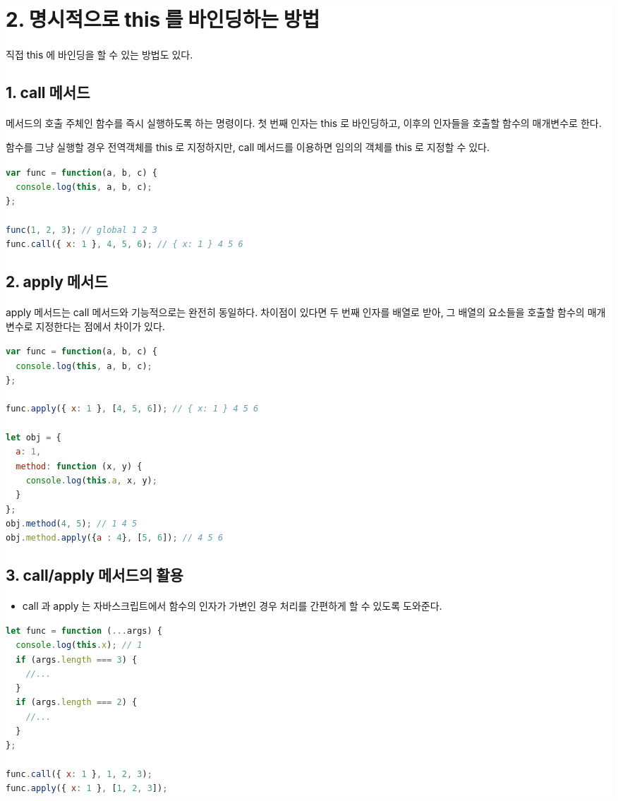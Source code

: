 # 2. 명시적으로 this 를 바인딩하는 방법

직접 this 에 바인딩을 할 수 있는 방법도 있다.

## 1. call 메서드

메서드의 호출 주체인 함수를 즉시 실행하도록 하는 명령이다. 첫 번째 인자는 this 로 바인딩하고, 이후의 인자들을 호출할 함수의 매개변수로 한다.

함수를 그냥 실행할 경우 전역객체를 this 로 지정하지만, call 메서드를 이용하면 임의의 객체를 this 로 지정할 수 있다.

```jsx
var func = function(a, b, c) {
  console.log(this, a, b, c);
};

func(1, 2, 3); // global 1 2 3
func.call({ x: 1 }, 4, 5, 6); // { x: 1 } 4 5 6
```

## 2. apply 메서드

apply 메서드는 call 메서드와 기능적으로는 완전히 동일하다. 차이점이 있다면 두 번째 인자를 배열로 받아, 그 배열의 요소들을 호출할 함수의 매개변수로 지정한다는 점에서 차이가 있다.

```jsx
var func = function(a, b, c) {
  console.log(this, a, b, c);
};

func.apply({ x: 1 }, [4, 5, 6]); // { x: 1 } 4 5 6

let obj = {
  a: 1,
  method: function (x, y) {
    console.log(this.a, x, y);
  }
};
obj.method(4, 5); // 1 4 5
obj.method.apply({a : 4}, [5, 6]); // 4 5 6
```

## 3. call/apply 메서드의 활용

- call 과 apply 는 자바스크립트에서 함수의 인자가 가변인 경우 처리를 간편하게 할 수 있도록 도와준다.

```jsx
let func = function (...args) {
  console.log(this.x); // 1
  if (args.length === 3) {
    //...
  }
  if (args.length === 2) {
    //...
  }
};

func.call({ x: 1 }, 1, 2, 3);
func.apply({ x: 1 }, [1, 2, 3]);
```
